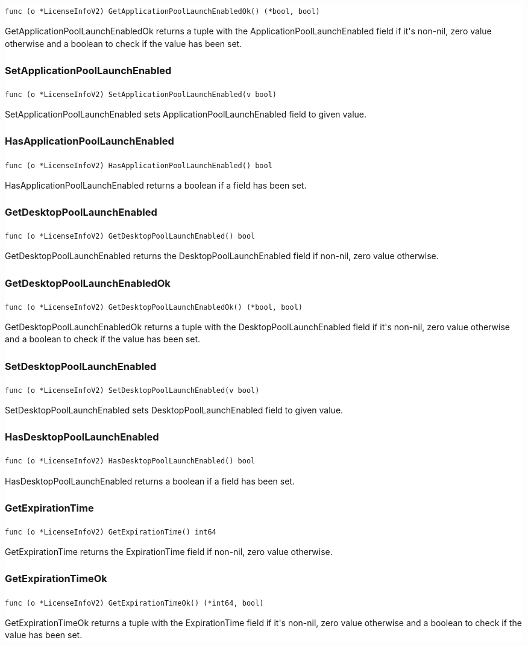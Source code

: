 `func (o *LicenseInfoV2) GetApplicationPoolLaunchEnabledOk() (*bool, bool)`

GetApplicationPoolLaunchEnabledOk returns a tuple with the ApplicationPoolLaunchEnabled field if it's non-nil, zero value otherwise
and a boolean to check if the value has been set.

### SetApplicationPoolLaunchEnabled

`func (o *LicenseInfoV2) SetApplicationPoolLaunchEnabled(v bool)`

SetApplicationPoolLaunchEnabled sets ApplicationPoolLaunchEnabled field to given value.

### HasApplicationPoolLaunchEnabled

`func (o *LicenseInfoV2) HasApplicationPoolLaunchEnabled() bool`

HasApplicationPoolLaunchEnabled returns a boolean if a field has been set.

### GetDesktopPoolLaunchEnabled

`func (o *LicenseInfoV2) GetDesktopPoolLaunchEnabled() bool`

GetDesktopPoolLaunchEnabled returns the DesktopPoolLaunchEnabled field if non-nil, zero value otherwise.

### GetDesktopPoolLaunchEnabledOk

`func (o *LicenseInfoV2) GetDesktopPoolLaunchEnabledOk() (*bool, bool)`

GetDesktopPoolLaunchEnabledOk returns a tuple with the DesktopPoolLaunchEnabled field if it's non-nil, zero value otherwise
and a boolean to check if the value has been set.

### SetDesktopPoolLaunchEnabled

`func (o *LicenseInfoV2) SetDesktopPoolLaunchEnabled(v bool)`

SetDesktopPoolLaunchEnabled sets DesktopPoolLaunchEnabled field to given value.

### HasDesktopPoolLaunchEnabled

`func (o *LicenseInfoV2) HasDesktopPoolLaunchEnabled() bool`

HasDesktopPoolLaunchEnabled returns a boolean if a field has been set.

### GetExpirationTime

`func (o *LicenseInfoV2) GetExpirationTime() int64`

GetExpirationTime returns the ExpirationTime field if non-nil, zero value otherwise.

### GetExpirationTimeOk

`func (o *LicenseInfoV2) GetExpirationTimeOk() (*int64, bool)`

GetExpirationTimeOk returns a tuple with the ExpirationTime field if it's non-nil, zero value otherwise
and a boolean to check if the value has been set.
